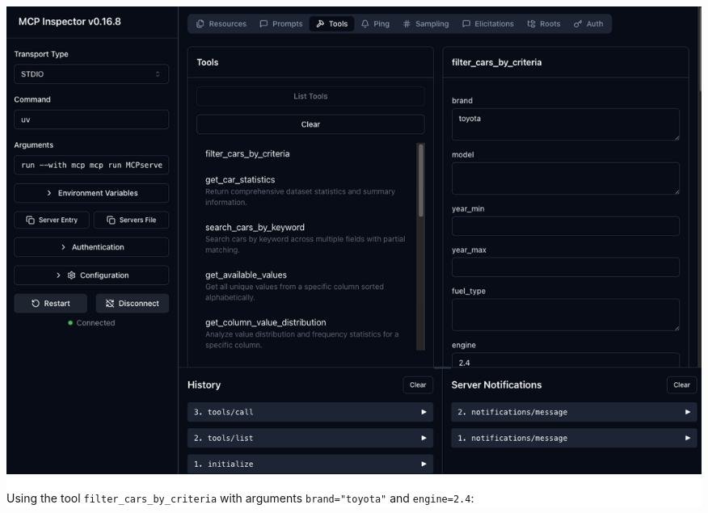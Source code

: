 ![alt text](mcp-server-webui-1.png)

Using the tool `filter_cars_by_criteria` with arguments `brand="toyota"` and `engine=2.4`:
